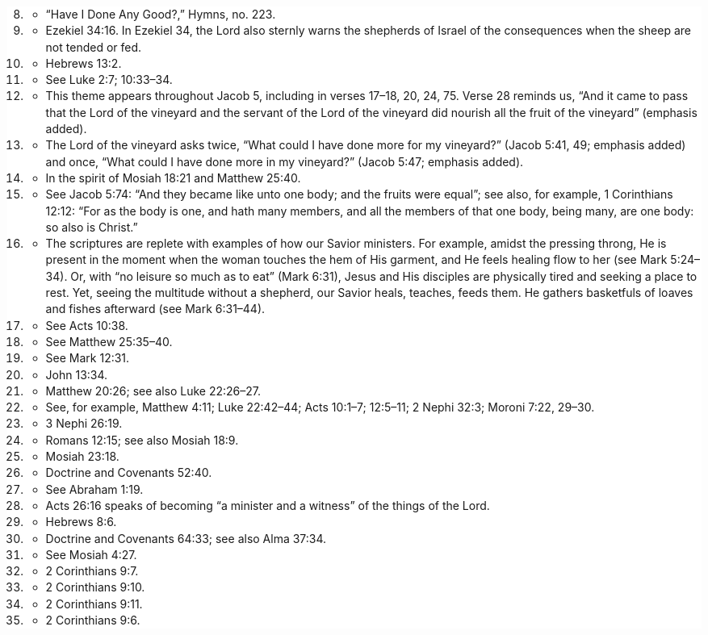 8. - “Have I Done Any Good?,” Hymns, no. 223.
9. - Ezekiel 34:16. In Ezekiel 34, the Lord also sternly warns the shepherds of Israel of the consequences when the sheep are not tended or fed.
10. - Hebrews 13:2.
11. - See Luke 2:7; 10:33–34.
12. - This theme appears throughout Jacob 5, including in verses 17–18, 20, 24, 75. Verse 28 reminds us, “And it came to pass that the Lord of the vineyard and the servant of the Lord of the vineyard did nourish all the fruit of the vineyard” (emphasis added).
13. - The Lord of the vineyard asks twice, “What could I have done more for my vineyard?” (Jacob 5:41, 49; emphasis added) and once, “What could I have done more in my vineyard?” (Jacob 5:47; emphasis added).
14. - In the spirit of Mosiah 18:21 and Matthew 25:40.
15. - See Jacob 5:74: “And they became like unto one body; and the fruits were equal”; see also, for example, 1 Corinthians 12:12: “For as the body is one, and hath many members, and all the members of that one body, being many, are one body: so also is Christ.”
16. - The scriptures are replete with examples of how our Savior ministers. For example, amidst the pressing throng, He is present in the moment when the woman touches the hem of His garment, and He feels healing flow to her (see Mark 5:24–34). Or, with “no leisure so much as to eat” (Mark 6:31), Jesus and His disciples are physically tired and seeking a place to rest. Yet, seeing the multitude without a shepherd, our Savior heals, teaches, feeds them. He gathers basketfuls of loaves and fishes afterward (see Mark 6:31–44).
17. - See Acts 10:38.
18. - See Matthew 25:35–40.
19. - See Mark 12:31.
20. - John 13:34.
21. - Matthew 20:26; see also Luke 22:26–27.
22. - See, for example, Matthew 4:11; Luke 22:42–44; Acts 10:1–7; 12:5–11; 2 Nephi 32:3; Moroni 7:22, 29–30.
23. - 3 Nephi 26:19.
24. - Romans 12:15; see also Mosiah 18:9.
25. - Mosiah 23:18.
26. - Doctrine and Covenants 52:40.
27. - See Abraham 1:19.
28. - Acts 26:16 speaks of becoming “a minister and a witness” of the things of the Lord.
29. - Hebrews 8:6.
30. - Doctrine and Covenants 64:33; see also Alma 37:34.
31. - See Mosiah 4:27.
32. - 2 Corinthians 9:7.
33. - 2 Corinthians 9:10.
34. - 2 Corinthians 9:11.
35. - 2 Corinthians 9:6.
